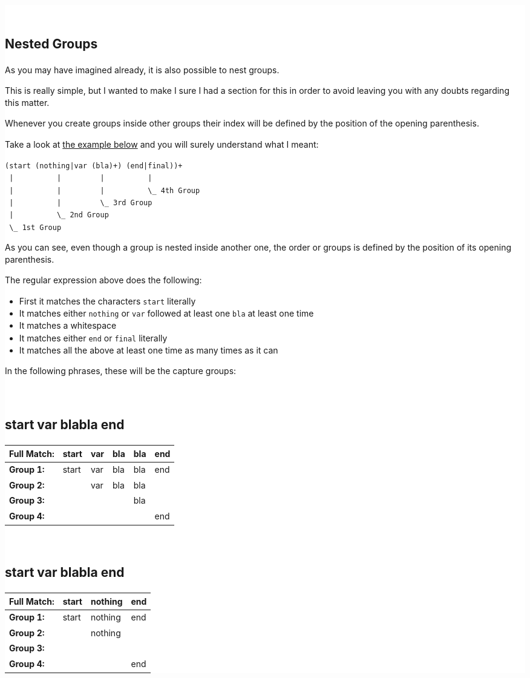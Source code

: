 <br>

## **Nested Groups**

As you may have imagined already, it is also possible to nest groups.

This is really simple, but I wanted to make I sure I had a section for this in order to avoid leaving you with any doubts regarding this matter.

Whenever you create groups inside other groups their index will be defined by the position of the opening parenthesis.

Take a look at [the example below](https://regex101.com/r/jYay4A/1) and you will surely understand what I meant:

```
(start (nothing|var (bla)+) (end|final))+
 |          |         |          |
 |          |         |          \_ 4th Group
 |          |         \_ 3rd Group
 |          \_ 2nd Group
 \_ 1st Group
```

As you can see, even though a group is nested inside another one, the order or groups is defined by the position of its opening parenthesis.

The regular expression above does the following:

* First it matches the characters `start` literally
* It matches either `nothing` or `var` followed at least one `bla` at least one time
* It matches a whitespace
* It matches either `end` or `final` literally
* It matches all the above at least one time as many times as it can

In the following phrases, these will be the capture groups:

<br>

<h2>start var blabla end</h2>

|Full Match:  | start | var | bla | bla | end |
|-------------|-------|-----|-----|-----|-----|
| **Group 1:** | start | var | bla | bla | end |
| **Group 2:** |       | var | bla | bla |     |
| **Group 3:** |       |     |     | bla |     |
| **Group 4:** |       |     |     |     | end |

<br>

<h2>start var blabla end</h2>

|Full Match:   | start | nothing | end |
|--------------|-------|---------|-----|
| **Group 1:** | start | nothing | end |
| **Group 2:** |       | nothing |     |
| **Group 3:** |       |         |     |
| **Group 4:** |       |         | end |
